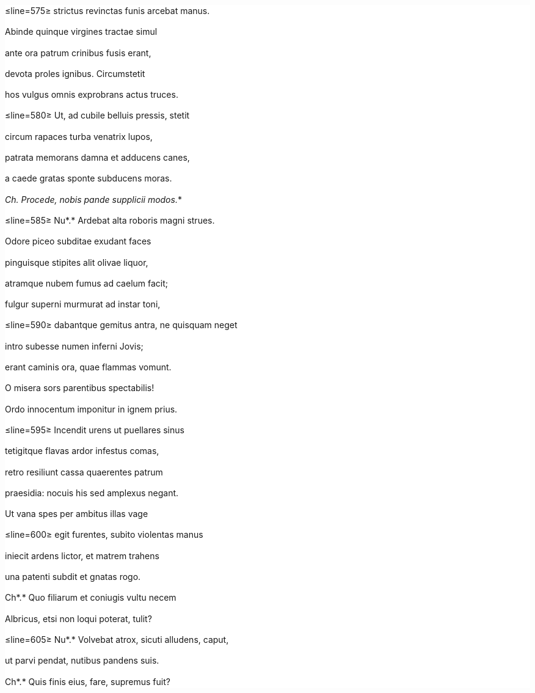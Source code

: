 ≤line=575≥ strictus revinctas funis arcebat manus.

Abinde quinque virgines tractae simul

ante ora patrum crinibus fusis erant,

devota proles ignibus. Circumstetit

hos vulgus omnis exprobrans actus truces.

≤line=580≥ Ut, ad cubile belluis pressis, stetit

circum rapaces turba venatrix lupos,

patrata memorans damna et adducens canes,

a caede gratas sponte subducens moras.

**Ch.* Procede, nobis pande supplicii modos.**

≤line=585≥ Nu*.* Ardebat alta roboris magni strues.

Odore piceo subditae exudant faces

pinguisque stipites alit olivae liquor,

atramque nubem fumus ad caelum facit;

fulgur superni murmurat ad instar toni,

≤line=590≥ dabantque gemitus antra, ne quisquam neget

intro subesse numen inferni Jovis;

erant caminis ora, quae flammas vomunt.

O misera sors parentibus spectabilis!

Ordo innocentum imponitur in ignem prius.

≤line=595≥ Incendit urens ut puellares sinus

tetigitque flavas ardor infestus comas,

retro resiliunt cassa quaerentes patrum

praesidia: nocuis his sed amplexus negant.

Ut vana spes per ambitus illas vage

≤line=600≥ egit furentes, subito violentas manus

iniecit ardens lictor, et matrem trahens

una patenti subdit et gnatas rogo.

Ch*.* Quo filiarum et coniugis vultu necem

Albricus, etsi non loqui poterat, tulit?

≤line=605≥ Nu*.* Volvebat atrox, sicuti alludens, caput,

ut parvi pendat, nutibus pandens suis.

Ch*.* Quis finis eius, fare, supremus fuit?
